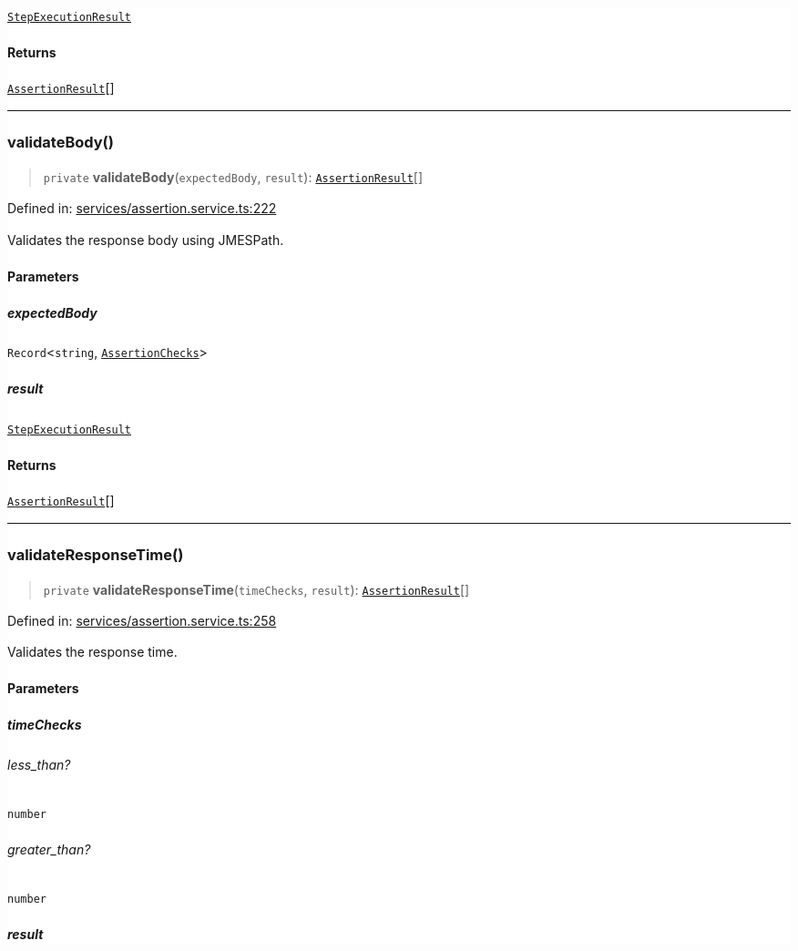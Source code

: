 [`StepExecutionResult`](../interfaces/StepExecutionResult.md)

#### Returns

[`AssertionResult`](../interfaces/AssertionResult.md)[]

***

### validateBody()

> `private` **validateBody**(`expectedBody`, `result`): [`AssertionResult`](../interfaces/AssertionResult.md)[]

Defined in: [services/assertion.service.ts:222](https://github.com/marcuspmd/flow-test/blob/c1e02fa49ac7e6bc58b50e23ea92679f9f2bcadb/src/services/assertion.service.ts#L222)

Validates the response body using JMESPath.

#### Parameters

##### expectedBody

`Record`\<`string`, [`AssertionChecks`](../interfaces/AssertionChecks.md)\>

##### result

[`StepExecutionResult`](../interfaces/StepExecutionResult.md)

#### Returns

[`AssertionResult`](../interfaces/AssertionResult.md)[]

***

### validateResponseTime()

> `private` **validateResponseTime**(`timeChecks`, `result`): [`AssertionResult`](../interfaces/AssertionResult.md)[]

Defined in: [services/assertion.service.ts:258](https://github.com/marcuspmd/flow-test/blob/c1e02fa49ac7e6bc58b50e23ea92679f9f2bcadb/src/services/assertion.service.ts#L258)

Validates the response time.

#### Parameters

##### timeChecks

###### less_than?

`number`

###### greater_than?

`number`

##### result
